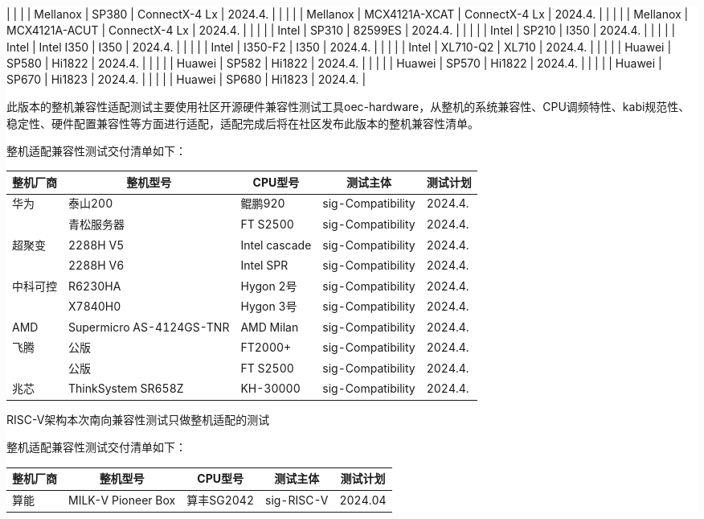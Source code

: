| | | | Mellanox | SP380 | ConnectX-4 Lx | 2024.4. |
| | | | Mellanox | MCX4121A-XCAT |	ConnectX-4 Lx | 2024.4. |
| | | | Mellanox | MCX4121A-ACUT |	ConnectX-4 Lx | 2024.4. |
| | | | Intel |	SP310 |	82599ES | 2024.4. |
| | | | Intel |	SP210 |	I350 | 2024.4. |
| | | | Intel |	Intel I350 | I350 | 2024.4. |
| | | | Intel |	I350-F2 | I350 | 2024.4. |
| | | | Intel |	XL710-Q2 | XL710 | 2024.4. |
| | | | Huawei | SP580 | Hi1822 | 2024.4. |
| | | | Huawei | SP582 | Hi1822 | 2024.4. |
| | | | Huawei | SP570 | Hi1822 | 2024.4. |
| | | | Huawei | SP670 | Hi1823 | 2024.4. |
| | | | Huawei | SP680 | Hi1823 | 2024.4. |

此版本的整机兼容性适配测试主要使用社区开源硬件兼容性测试工具oec-hardware，从整机的系统兼容性、CPU调频特性、kabi规范性、稳定性、硬件配置兼容性等方面进行适配，适配完成后将在社区发布此版本的整机兼容性清单。

整机适配兼容性测试交付清单如下：

| **整机厂商** | **整机型号** | **CPU型号** | **测试主体** | **测试计划** |
|--|--|--|--|--|
| 华为 | 泰山200 | 鲲鹏920 | sig-Compatibility | 2024.4. |
| | 青松服务器 | FT S2500 | sig-Compatibility | 2024.4. |
| 超聚变 | 2288H V5 | Intel cascade | sig-Compatibility | 2024.4. |
| | 2288H V6 | Intel SPR | sig-Compatibility | 2024.4. |
| 中科可控 | R6230HA | Hygon 2号 | sig-Compatibility | 2024.4. |
|  | X7840H0 | Hygon 3号 | sig-Compatibility | 2024.4. |
| AMD | Supermicro AS-4124GS-TNR | AMD Milan | sig-Compatibility | 2024.4. |
| 飞腾 | 公版 | FT2000+ | sig-Compatibility |2024.4. |
| | 公版 | FT S2500 | sig-Compatibility | 2024.4. |
| 兆芯 | ThinkSystem SR658Z | KH-30000 | sig-Compatibility | 2024.4. |

RISC-V架构本次南向兼容性测试只做整机适配的测试

整机适配兼容性测试交付清单如下：

| **整机厂商** | **整机型号**       | **CPU型号** | **测试主体** | **测试计划** |
| ------------ | ------------------ | ----------- | ------------ | ------------ |
| 算能         | MILK-V Pioneer Box | 算丰SG2042  | sig-RISC-V   | 2024.04      |

